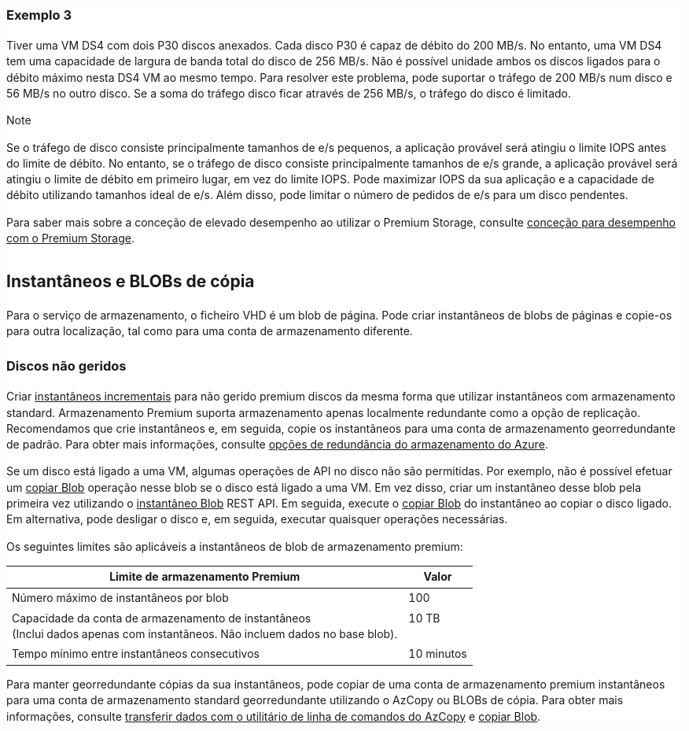 ### <a name="example-3"></a>Exemplo 3
Tiver uma VM DS4 com dois P30 discos anexados. Cada disco P30 é capaz de débito do 200 MB/s. No entanto, uma VM DS4 tem uma capacidade de largura de banda total do disco de 256 MB/s. Não é possível unidade ambos os discos ligados para o débito máximo nesta DS4 VM ao mesmo tempo. Para resolver este problema, pode suportar o tráfego de 200 MB/s num disco e 56 MB/s no outro disco. Se a soma do tráfego disco ficar através de 256 MB/s, o tráfego do disco é limitado.

> [!NOTE]
> Se o tráfego de disco consiste principalmente tamanhos de e/s pequenos, a aplicação provável será atingiu o limite IOPS antes do limite de débito. No entanto, se o tráfego de disco consiste principalmente tamanhos de e/s grande, a aplicação provável será atingiu o limite de débito em primeiro lugar, em vez do limite IOPS. Pode maximizar IOPS da sua aplicação e a capacidade de débito utilizando tamanhos ideal de e/s. Além disso, pode limitar o número de pedidos de e/s para um disco pendentes.
> 

Para saber mais sobre a conceção de elevado desempenho ao utilizar o Premium Storage, consulte [conceção para desempenho com o Premium Storage](../articles/virtual-machines/windows/premium-storage-performance.md).

## <a name="snapshots-and-copy-blob"></a>Instantâneos e BLOBs de cópia

Para o serviço de armazenamento, o ficheiro VHD é um blob de página. Pode criar instantâneos de blobs de páginas e copie-os para outra localização, tal como para uma conta de armazenamento diferente.

### <a name="unmanaged-disks"></a>Discos não geridos

Criar [instantâneos incrementais](../articles/virtual-machines/linux/incremental-snapshots.md) para não gerido premium discos da mesma forma que utilizar instantâneos com armazenamento standard. Armazenamento Premium suporta armazenamento apenas localmente redundante como a opção de replicação. Recomendamos que crie instantâneos e, em seguida, copie os instantâneos para uma conta de armazenamento georredundante de padrão. Para obter mais informações, consulte [opções de redundância do armazenamento do Azure](../articles/storage/common/storage-redundancy.md).

Se um disco está ligado a uma VM, algumas operações de API no disco não são permitidas. Por exemplo, não é possível efetuar um [copiar Blob](/rest/api/storageservices/Copy-Blob) operação nesse blob se o disco está ligado a uma VM. Em vez disso, criar um instantâneo desse blob pela primeira vez utilizando o [instantâneo Blob](/rest/api/storageservices/Snapshot-Blob) REST API. Em seguida, execute o [copiar Blob](/rest/api/storageservices/Copy-Blob) do instantâneo ao copiar o disco ligado. Em alternativa, pode desligar o disco e, em seguida, executar quaisquer operações necessárias.

Os seguintes limites são aplicáveis a instantâneos de blob de armazenamento premium:

| Limite de armazenamento Premium | Valor |
| --- | --- |
| Número máximo de instantâneos por blob | 100 |
| Capacidade da conta de armazenamento de instantâneos<br>(Inclui dados apenas com instantâneos. Não incluem dados no base blob). | 10 TB |
| Tempo mínimo entre instantâneos consecutivos | 10 minutos |

Para manter georredundante cópias da sua instantâneos, pode copiar de uma conta de armazenamento premium instantâneos para uma conta de armazenamento standard georredundante utilizando o AzCopy ou BLOBs de cópia. Para obter mais informações, consulte [transferir dados com o utilitário de linha de comandos do AzCopy](../articles/storage/common/storage-use-azcopy.md) e [copiar Blob](/rest/api/storageservices/Copy-Blob).
